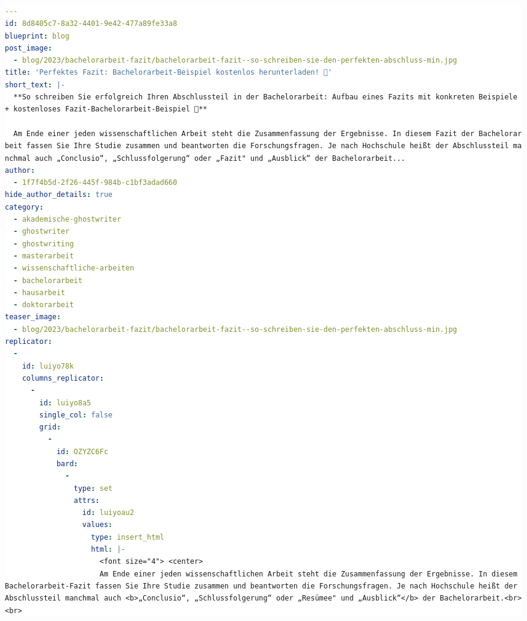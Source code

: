 ```yaml
---
id: 8d8405c7-8a32-4401-9e42-477a89fe33a8
blueprint: blog
post_image:
  - blog/2023/bachelorarbeit-fazit/bachelorarbeit-fazit--so-schreiben-sie-den-perfekten-abschluss-min.jpg
title: 'Perfektes Fazit: Bachelorarbeit-Beispiel kostenlos herunterladen! 📝'
short_text: |-
  **So schreiben Sie erfolgreich Ihren Abschlussteil in der Bachelorarbeit: Aufbau eines Fazits mit konkreten Beispiele + kostenloses Fazit-Bachelorarbeit-Beispiel 🔽**

  Am Ende einer jeden wissenschaftlichen Arbeit steht die Zusammenfassung der Ergebnisse. In diesem Fazit der Bachelorarbeit fassen Sie Ihre Studie zusammen und beantworten die Forschungsfragen. Je nach Hochschule heißt der Abschlussteil manchmal auch „Conclusio“, „Schlussfolgerung“ oder „Fazit" und „Ausblick“ der Bachelorarbeit...
author:
  - 1f7f4b5d-2f26-445f-984b-c1bf3adad660
hide_author_details: true
category:
  - akademische-ghostwriter
  - ghostwriter
  - ghostwriting
  - masterarbeit
  - wissenschaftliche-arbeiten
  - bachelorarbeit
  - hausarbeit
  - doktorarbeit
teaser_image:
  - blog/2023/bachelorarbeit-fazit/bachelorarbeit-fazit--so-schreiben-sie-den-perfekten-abschluss-min.jpg
replicator:
  -
    id: luiyo78k
    columns_replicator:
      -
        id: luiyo8a5
        single_col: false
        grid:
          -
            id: OZYZC6Fc
            bard:
              -
                type: set
                attrs:
                  id: luiyoau2
                  values:
                    type: insert_html
                    html: |-
                      <font size="4"> <center>    
                      Am Ende einer jeden wissenschaftlichen Arbeit steht die Zusammenfassung der Ergebnisse. In diesem Bachelorarbeit-Fazit fassen Sie Ihre Studie zusammen und beantworten die Forschungsfragen. Je nach Hochschule heißt der Abschlussteil manchmal auch <b>„Conclusio“, „Schlussfolgerung“ oder „Resümee" und „Ausblick“</b> der Bachelorarbeit.<br><br>

```